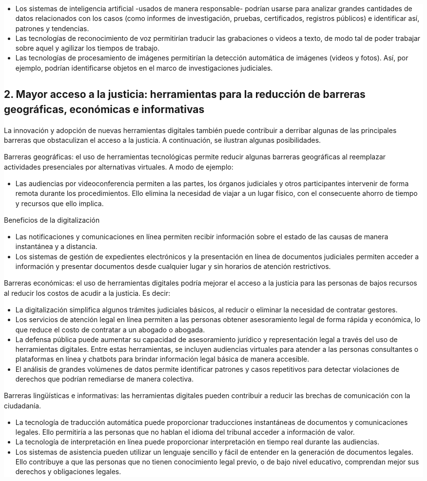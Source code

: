 - Los sistemas de inteligencia artificial -usados de manera responsable- podrían usarse para analizar grandes cantidades de datos relacionados con los casos (como informes de investigación, pruebas, certificados, registros públicos) e identificar así, patrones y tendencias.
- Las tecnologías de reconocimiento de voz permitirían traducir las grabaciones o videos a texto, de modo tal de poder trabajar sobre aquel y agilizar los tiempos de trabajo.
- Las tecnologías de procesamiento de imágenes permitirían la detección automática de imágenes (videos y fotos). Así, por ejemplo, podrían identificarse objetos en el marco de investigaciones judiciales.

## 2. Mayor acceso a la justicia: herramientas para la reducción de barreras geográficas, económicas e informativas

La innovación y adopción de nuevas herramientas digitales también puede contribuir a derribar algunas de las principales barreras que obstaculizan el acceso a la justicia. A continuación, se ilustran algunas posibilidades.

Barreras geográficas: el uso de herramientas tecnológicas permite reducir algunas barreras geográficas al reemplazar actividades presenciales por alternativas virtuales. A modo de ejemplo:

- Las audiencias por videoconferencia permiten a las partes, los órganos judiciales y otros participantes intervenir de forma remota durante los procedimientos. Ello elimina la necesidad de viajar a un lugar físico, con el consecuente ahorro de tiempo y recursos que ello implica.

Beneficios de la digitalización



- Las notificaciones y comunicaciones en línea permiten recibir información sobre el estado de las causas de manera instantánea y a distancia.
- Los sistemas de gestión de expedientes electrónicos y la presentación en línea de documentos judiciales permiten acceder a información y presentar documentos desde cualquier lugar y sin horarios de atención restrictivos.

Barreras económicas: el uso de herramientas digitales podría mejorar el acceso a la justicia para las personas de bajos recursos al reducir los costos de acudir a la justicia. Es decir:

- La digitalización simplifica algunos trámites judiciales básicos, al reducir o eliminar la necesidad de contratar gestores.
- Los servicios de atención legal en línea permiten a las personas obtener asesoramiento legal de forma rápida y económica, lo que reduce el costo de contratar a un abogado o abogada.
- La defensa pública puede aumentar su capacidad de asesoramiento jurídico y representación legal a través del uso de herramientas digitales. Entre estas herramientas, se incluyen audiencias virtuales para atender a las personas consultantes o plataformas en línea y chatbots para brindar información legal básica de manera accesible.
- El análisis de grandes volúmenes de datos permite identificar patrones y casos repetitivos para detectar violaciones de derechos que podrían remediarse de manera colectiva.

Barreras lingüísticas e informativas: las herramientas digitales pueden contribuir a reducir las brechas de comunicación con la ciudadanía.

- La tecnología de traducción automática puede proporcionar traducciones instantáneas de documentos y comunicaciones legales. Ello permitiría a las personas que no hablan el idioma del tribunal acceder a información de valor.
- La tecnología de interpretación en línea puede proporcionar interpretación en tiempo real durante las audiencias.
- Los sistemas de asistencia pueden utilizar un lenguaje sencillo y fácil de entender en la generación de documentos legales. Ello contribuye a que las personas que no tienen conocimiento legal previo, o de bajo nivel educativo, comprendan mejor sus derechos y obligaciones legales.
